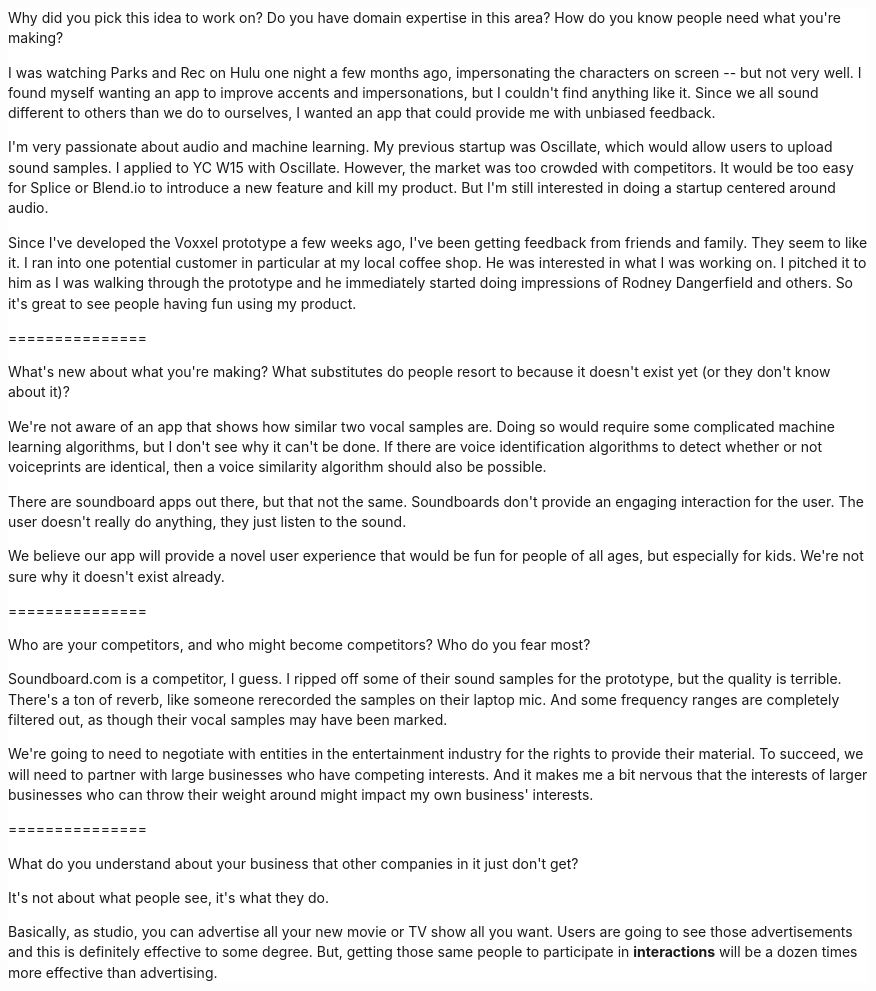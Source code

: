 Why did you pick this idea to work on? Do you have domain expertise in this area? How do you know people need what you're making?

I was watching Parks and Rec on Hulu one night a few months ago, impersonating the characters on screen -- but not very well.  I found myself wanting an app to improve accents and impersonations, but I couldn't find anything like it.  Since we all sound different to others than we do to ourselves, I wanted an app that could provide me with unbiased feedback.

I'm very passionate about audio and machine learning.  My previous startup was Oscillate, which would allow users to upload sound samples.  I applied to YC W15 with Oscillate.  However, the market was too crowded with competitors.  It would be too easy for Splice or Blend.io to introduce a new feature and kill my product.  But I'm still interested in doing a startup centered around audio.

Since I've developed the Voxxel prototype a few weeks ago, I've been getting feedback from friends and family.  They seem to like it.  I ran into one potential customer in particular at my local coffee shop. He was interested in what I was working on.  I pitched it to him as I was walking through the prototype and he immediately started doing impressions of Rodney Dangerfield and others.  So it's great to see people having fun using my product.

===============

What's new about what you're making? What substitutes do people resort to because it doesn't exist yet (or they don't know about it)?

We're not aware of an app that shows how similar two vocal samples are.  Doing so would require some complicated machine learning algorithms, but I don't see why it can't be done.  If there are voice identification algorithms to detect whether or not voiceprints are identical, then a voice similarity algorithm should also be possible.

There are soundboard apps out there, but that not the same.  Soundboards don't provide an engaging interaction for the user.  The user doesn't really do anything, they just listen to the sound.

We believe our app will provide a novel user experience that would be fun for people of all ages, but especially for kids. We're not sure why it doesn't exist already.

===============

Who are your competitors, and who might become competitors? Who do you fear most?

Soundboard.com is a competitor, I guess.  I ripped off some of their sound samples for the prototype, but the quality is terrible.  There's a ton of reverb, like someone rerecorded the samples on their laptop mic.  And some frequency ranges are completely filtered out, as though their vocal samples may have been marked. 

We're going to need to negotiate with entities in the entertainment industry for the rights to provide their material.  To succeed, we will need to partner with large businesses who have competing interests.  And it makes me a bit nervous that the interests of larger businesses who can throw their weight around might impact my own business' interests. 

===============

What do you understand about your business that other companies in it just don't get?

It's not about what people see, it's what they do. 

Basically, as studio, you can advertise all your new movie or TV show all you want.  Users are going to see those advertisements and this is definitely effective to some degree.  But, getting those same people to participate in **interactions** will be a dozen times more effective than advertising.  
